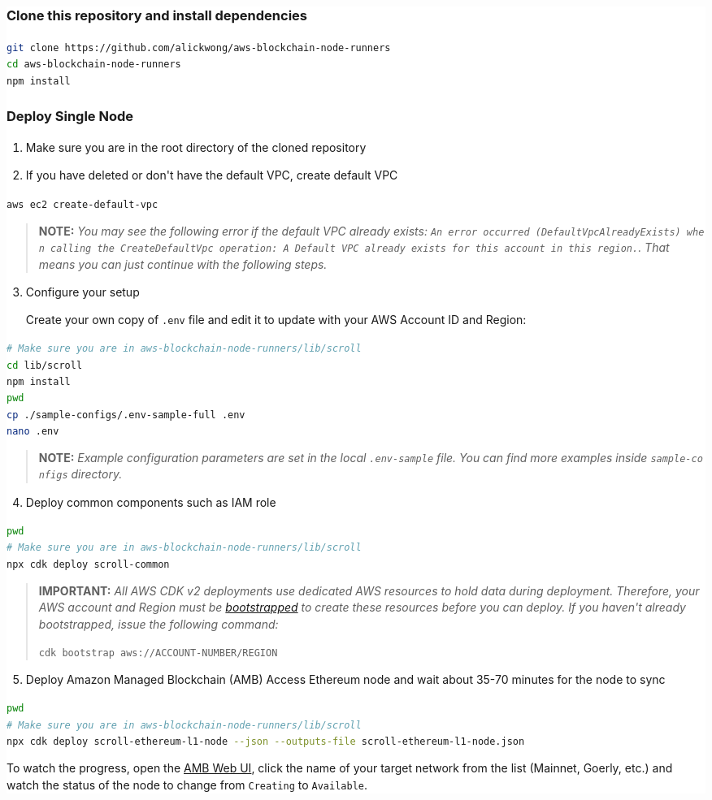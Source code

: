 ### Clone this repository and install dependencies

```bash
git clone https://github.com/alickwong/aws-blockchain-node-runners
cd aws-blockchain-node-runners
npm install
```

### Deploy Single Node

1. Make sure you are in the root directory of the cloned repository

2. If you have deleted or don't have the default VPC, create default VPC

 ```bash
aws ec2 create-default-vpc
 ```

> **NOTE:** *You may see the following error if the default VPC already exists: `An error occurred (DefaultVpcAlreadyExists) when calling the CreateDefaultVpc operation: A Default VPC already exists for this account in this region.`. That means you can just continue with the following steps.*

3. Configure your setup

    Create your own copy of `.env` file and edit it to update with your AWS Account ID and Region:
```bash
# Make sure you are in aws-blockchain-node-runners/lib/scroll
cd lib/scroll
npm install
pwd
cp ./sample-configs/.env-sample-full .env
nano .env
```
> **NOTE:** *Example configuration parameters are set in the local `.env-sample` file. You can find more examples inside `sample-configs` directory.*

4. Deploy common components such as IAM role

```bash
pwd
# Make sure you are in aws-blockchain-node-runners/lib/scroll
npx cdk deploy scroll-common
```

> **IMPORTANT:** *All AWS CDK v2 deployments use dedicated AWS resources to hold data during deployment. Therefore, your AWS account and Region must be [bootstrapped](https://docs.aws.amazon.com/cdk/v2/guide/bootstrapping.html) to create these resources before you can deploy. If you haven't already bootstrapped, issue the following command:*
> ```bash
> cdk bootstrap aws://ACCOUNT-NUMBER/REGION
> ```

5. Deploy Amazon Managed Blockchain (AMB) Access Ethereum node and wait about 35-70 minutes for the node to sync

```bash
pwd
# Make sure you are in aws-blockchain-node-runners/lib/scroll
npx cdk deploy scroll-ethereum-l1-node --json --outputs-file scroll-ethereum-l1-node.json
```
   To watch the progress, open the [AMB Web UI](https://console.aws.amazon.com/managedblockchain/home), click the name of your target network from the list (Mainnet, Goerly, etc.) and watch the status of the node to change from `Creating` to `Available`.
